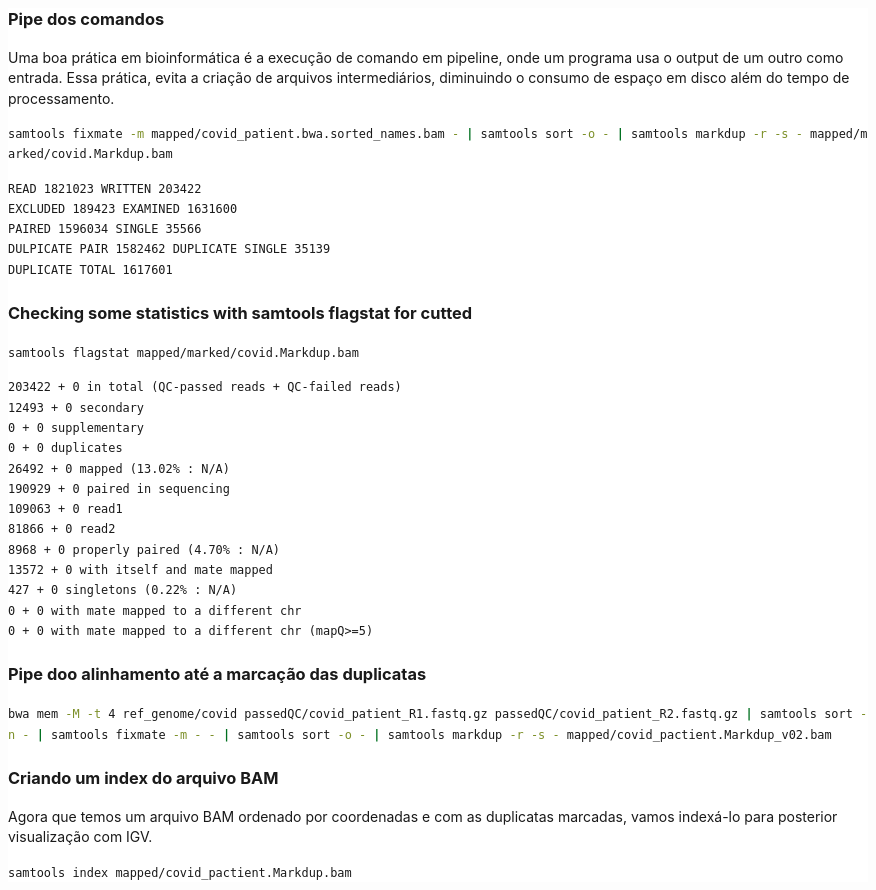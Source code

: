 
### Pipe dos comandos

Uma boa prática em bioinformática é a execução de comando em pipeline, onde um programa usa o output de um outro como entrada.
Essa prática, evita a criação de arquivos intermediários, diminuindo o consumo de espaço em disco além do tempo de processamento.

```bash
samtools fixmate -m mapped/covid_patient.bwa.sorted_names.bam - | samtools sort -o - | samtools markdup -r -s - mapped/marked/covid.Markdup.bam
```

	READ 1821023 WRITTEN 203422  
	EXCLUDED 189423 EXAMINED 1631600  
	PAIRED 1596034 SINGLE 35566  
	DULPICATE PAIR 1582462 DUPLICATE SINGLE 35139  
	DUPLICATE TOTAL 1617601   


### Checking some statistics with samtools flagstat for cutted
```bash
samtools flagstat mapped/marked/covid.Markdup.bam
```

	203422 + 0 in total (QC-passed reads + QC-failed reads)  
	12493 + 0 secondary  
	0 + 0 supplementary  
	0 + 0 duplicates  
	26492 + 0 mapped (13.02% : N/A)  
	190929 + 0 paired in sequencing  
	109063 + 0 read1  
	81866 + 0 read2  
	8968 + 0 properly paired (4.70% : N/A)  
	13572 + 0 with itself and mate mapped  
	427 + 0 singletons (0.22% : N/A)  
	0 + 0 with mate mapped to a different chr  
	0 + 0 with mate mapped to a different chr (mapQ>=5)  


### Pipe doo alinhamento até a marcação das duplicatas
```bash
bwa mem -M -t 4 ref_genome/covid passedQC/covid_patient_R1.fastq.gz passedQC/covid_patient_R2.fastq.gz | samtools sort -n - | samtools fixmate -m - - | samtools sort -o - | samtools markdup -r -s - mapped/covid_pactient.Markdup_v02.bam

```

### Criando um index do arquivo BAM

Agora que temos um arquivo BAM ordenado por coordenadas e com as duplicatas marcadas, vamos indexá-lo para posterior visualização com IGV.
```bash
samtools index mapped/covid_pactient.Markdup.bam
```
